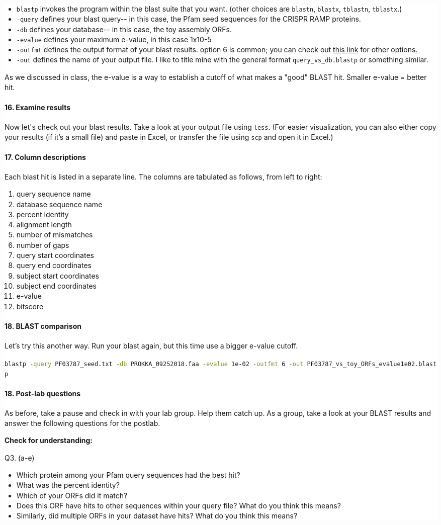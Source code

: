 - `blastp` invokes the program within the blast suite that you want. (other choices are `blastn`, `blastx`, `tblastn`, `tblastx`.)
- `-query` defines your blast query-- in this case, the Pfam seed sequences for the CRISPR RAMP proteins.
- `-db` defines your database-- in this case, the toy assembly ORFs.
- `-evalue` defines your maximum e-value, in this case 1x10-5
- `-outfmt` defines the output format of your blast results. option 6 is common; you can check out [this link](https://www.ncbi.nlm.nih.gov/books/NBK279675/) for other options.
- `-out` defines the name of your output file. I like to title mine with the general format `query_vs_db.blastp` or something similar.

As we discussed in class, the e-value is a way to establish a cutoff of what makes a "good" BLAST hit. Smaller e-value = better hit.


#### 16. Examine results
Now let's check out your blast results. Take a look at your output file using `less`. (For easier visualization, you can also either copy your results (if it’s a small file) and paste in Excel, or transfer the file using `scp` and open it in Excel.)


#### 17. Column descriptions
Each blast hit is listed in a separate line. The columns are tabulated as follows, from left to right:

1. query sequence name
2. database sequence name
3. percent identity
4. alignment length
5. number of mismatches
6. number of gaps
7. query start coordinates
8. query end coordinates
9. subject start coordinates
10. subject end coordinates
11. e-value
12. bitscore



#### 18. BLAST comparison
Let’s try this another way. Run your blast again, but this time use a bigger e-value cutoff.

```bash
blastp -query PF03787_seed.txt -db PROKKA_09252018.faa -evalue 1e-02 -outfmt 6 -out PF03787_vs_toy_ORFs_evalue1e02.blastp
```


#### 18. Post-lab questions

As before, take a pause and check in with your lab group. Help them catch up. As a group, take a look at your BLAST results and answer the following questions for the postlab.

**Check for understanding:**

Q3. (a-e)
- Which protein among your Pfam query sequences had the best hit?
- What was the percent identity?
- Which of your ORFs did it match?
- Does this ORF have hits to other sequences within your query file? What do you think this means?
- Similarly, did multiple ORFs in your dataset have hits? What do you think this means?
